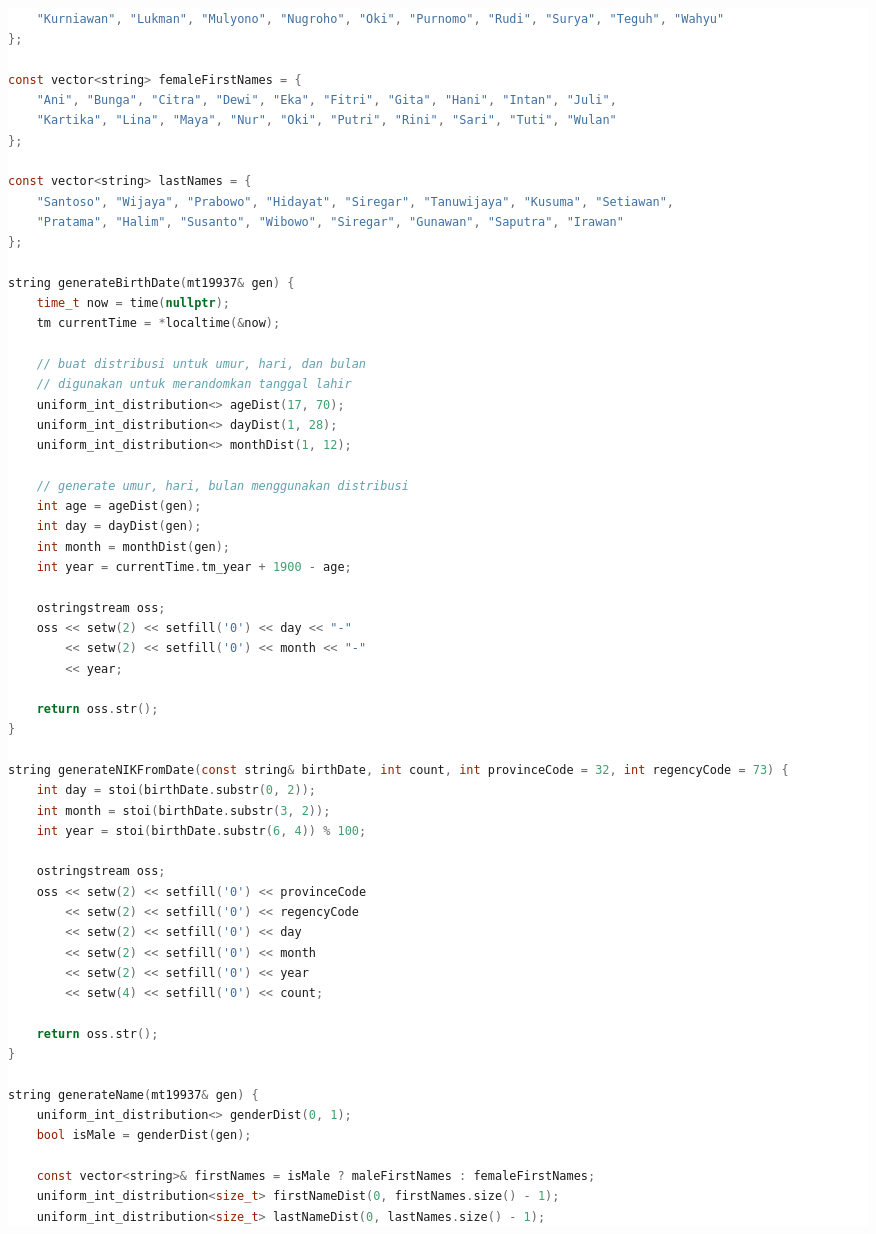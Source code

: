 ```c
    "Kurniawan", "Lukman", "Mulyono", "Nugroho", "Oki", "Purnomo", "Rudi", "Surya", "Teguh", "Wahyu"
};

const vector<string> femaleFirstNames = {
    "Ani", "Bunga", "Citra", "Dewi", "Eka", "Fitri", "Gita", "Hani", "Intan", "Juli",
    "Kartika", "Lina", "Maya", "Nur", "Oki", "Putri", "Rini", "Sari", "Tuti", "Wulan"
};

const vector<string> lastNames = {
    "Santoso", "Wijaya", "Prabowo", "Hidayat", "Siregar", "Tanuwijaya", "Kusuma", "Setiawan",
    "Pratama", "Halim", "Susanto", "Wibowo", "Siregar", "Gunawan", "Saputra", "Irawan"
};

string generateBirthDate(mt19937& gen) {
    time_t now = time(nullptr);
    tm currentTime = *localtime(&now);

    // buat distribusi untuk umur, hari, dan bulan 
    // digunakan untuk merandomkan tanggal lahir
    uniform_int_distribution<> ageDist(17, 70);
    uniform_int_distribution<> dayDist(1, 28);
    uniform_int_distribution<> monthDist(1, 12);

    // generate umur, hari, bulan menggunakan distribusi
    int age = ageDist(gen);
    int day = dayDist(gen);
    int month = monthDist(gen);
    int year = currentTime.tm_year + 1900 - age;

    ostringstream oss;
    oss << setw(2) << setfill('0') << day << "-"
        << setw(2) << setfill('0') << month << "-"
        << year;

    return oss.str();
}

string generateNIKFromDate(const string& birthDate, int count, int provinceCode = 32, int regencyCode = 73) {
    int day = stoi(birthDate.substr(0, 2));
    int month = stoi(birthDate.substr(3, 2));
    int year = stoi(birthDate.substr(6, 4)) % 100;

    ostringstream oss;
    oss << setw(2) << setfill('0') << provinceCode
        << setw(2) << setfill('0') << regencyCode
        << setw(2) << setfill('0') << day
        << setw(2) << setfill('0') << month
        << setw(2) << setfill('0') << year
        << setw(4) << setfill('0') << count;

    return oss.str();
}

string generateName(mt19937& gen) {
    uniform_int_distribution<> genderDist(0, 1);
    bool isMale = genderDist(gen);

    const vector<string>& firstNames = isMale ? maleFirstNames : femaleFirstNames;
    uniform_int_distribution<size_t> firstNameDist(0, firstNames.size() - 1);
    uniform_int_distribution<size_t> lastNameDist(0, lastNames.size() - 1);

```